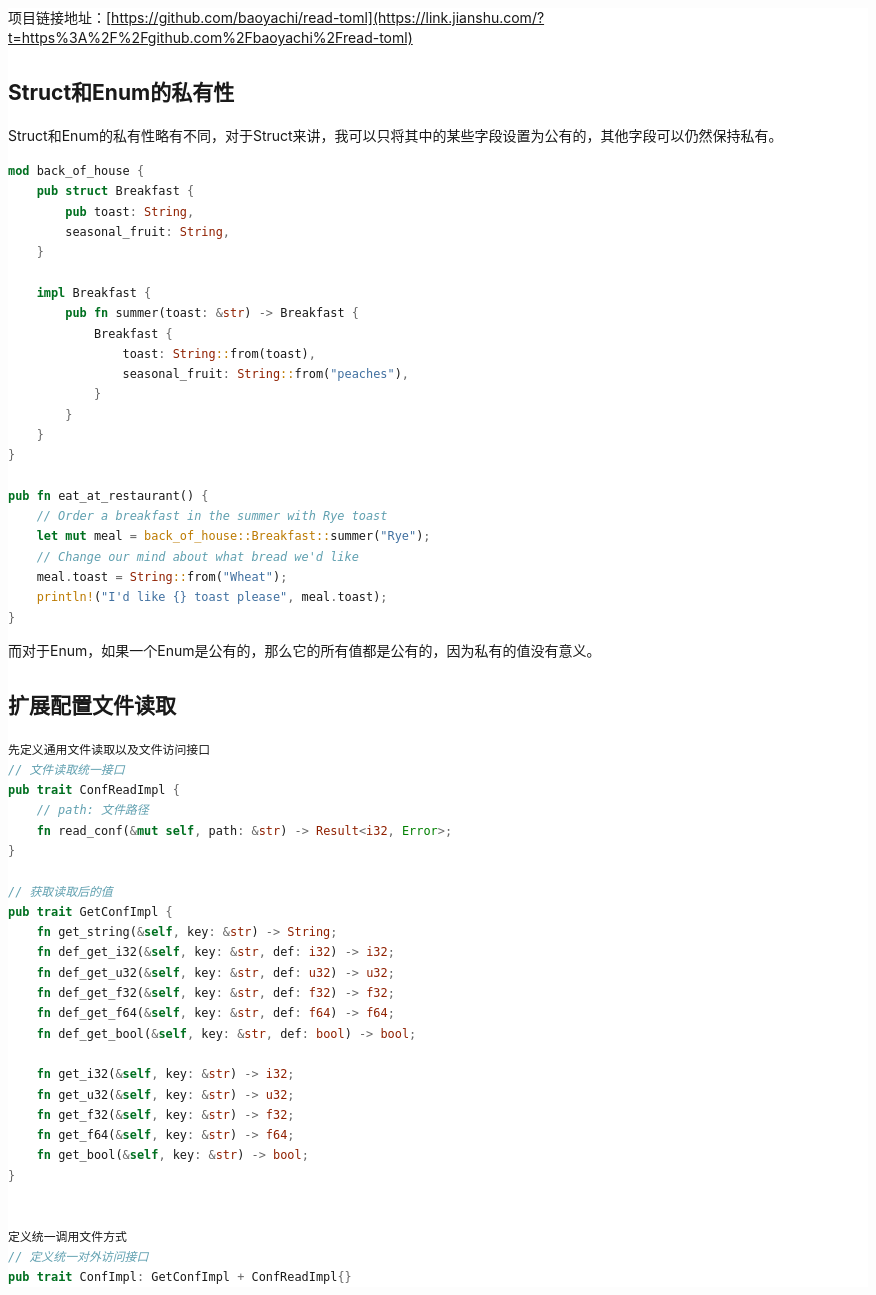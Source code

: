 项目链接地址：[https://github.com/baoyachi/read-toml](https://link.jianshu.com/?t=https%3A%2F%2Fgithub.com%2Fbaoyachi%2Fread-toml)

## Struct和Enum的私有性

Struct和Enum的私有性略有不同，对于Struct来讲，我可以只将其中的某些字段设置为公有的，其他字段可以仍然保持私有。

```rust
mod back_of_house {
    pub struct Breakfast {
        pub toast: String,
        seasonal_fruit: String,
    }

    impl Breakfast {
        pub fn summer(toast: &str) -> Breakfast {
            Breakfast {
                toast: String::from(toast),
                seasonal_fruit: String::from("peaches"),
            }
        }
    }
}

pub fn eat_at_restaurant() {
    // Order a breakfast in the summer with Rye toast
    let mut meal = back_of_house::Breakfast::summer("Rye");
    // Change our mind about what bread we'd like
    meal.toast = String::from("Wheat");
    println!("I'd like {} toast please", meal.toast);
}
```

而对于Enum，如果一个Enum是公有的，那么它的所有值都是公有的，因为私有的值没有意义。

## 扩展配置文件读取

```rust
先定义通用文件读取以及文件访问接口
// 文件读取统一接口
pub trait ConfReadImpl {
    // path: 文件路径
    fn read_conf(&mut self, path: &str) -> Result<i32, Error>;
}

// 获取读取后的值
pub trait GetConfImpl {
    fn get_string(&self, key: &str) -> String;
    fn def_get_i32(&self, key: &str, def: i32) -> i32;
    fn def_get_u32(&self, key: &str, def: u32) -> u32;
    fn def_get_f32(&self, key: &str, def: f32) -> f32;
    fn def_get_f64(&self, key: &str, def: f64) -> f64;
    fn def_get_bool(&self, key: &str, def: bool) -> bool;

    fn get_i32(&self, key: &str) -> i32;
    fn get_u32(&self, key: &str) -> u32;
    fn get_f32(&self, key: &str) -> f32;
    fn get_f64(&self, key: &str) -> f64;
    fn get_bool(&self, key: &str) -> bool;
}


定义统一调用文件方式
// 定义统一对外访问接口
pub trait ConfImpl: GetConfImpl + ConfReadImpl{}
```